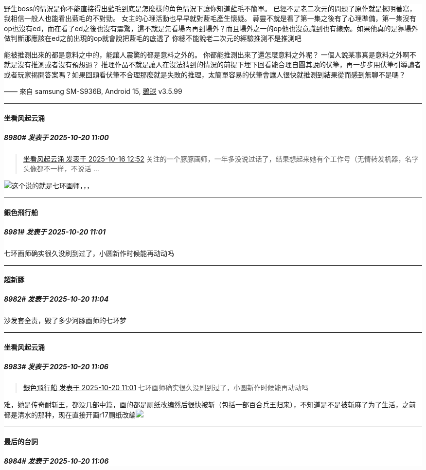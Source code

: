 野生boss的情況是你不能直接得出藍毛到底是怎麼樣的角色情況下讓你知道藍毛不簡單。
已經不是老二次元的問題了原作就是擺明著寫，我相信一般人也能看出藍毛的不對勁。
女主的心理活動也早早就對藍毛產生懷疑。
蒜靈不就是看了第一集之後有了心理準備，第一集沒有op也沒有ed，而在看了ed之後也沒有震驚，這不就是先看場內再到場外？而且場外之一的op他也沒意識到也有線索。如果他真的是靠場外做判斷那應該在ed之前出現的op就會說把藍毛的底透了
你總不能說老二次元的經驗推測不是推測吧

能被推測出來的都是意料之中的，能讓人震驚的都是意料之外的。
你都能推測出來了還怎麼意料之外呢？
一個人說某事真是意料之外啊不就是沒有推測或者沒有預想過？
推理作品不就是讓人在沒法猜到的情況的前提下埋下回看能合理自圓其說的伏筆，再一步步用伏筆引導讀者或者玩家揭開答案嗎？如果回頭看伏筆不合理那麼就是失敗的推理，太簡單容易的伏筆會讓人很快就推測到結果從而感到無聊不是嗎？

—— 來自 samsung SM-S936B, Android 15, [鵝球](https://www.pgyer.com/GcUxKd4w) v3.5.99

*****

####  坐看风起云涌  
##### 8980#       发表于 2025-10-20 11:00

<blockquote><a href="httphttps://stage1st.com/2b/forum.php?mod=redirect&amp;goto=findpost&amp;pid=68578934&amp;ptid=2262312" target="_blank">坐看风起云涌 发表于 2025-10-16 12:52</a>
关注的一个豚豚画师，一年多没说过话了，结果想起来她有个工作号（无情转发机器，名字头像都不一样，不说话 ...</blockquote>
<img src="https://static.stage1st.com/image/smiley/face2017/076.png" referrerpolicy="no-referrer">这个说的就是七环画师，，，


*****

####  銀色飛行船  
##### 8981#       发表于 2025-10-20 11:01

七环画师确实很久没刷到过了，小圆新作时候能再动动吗

*****

####  超新豚  
##### 8982#       发表于 2025-10-20 11:04

沙发套全责，毁了多少河豚画师的七环梦


*****

####  坐看风起云涌  
##### 8983#       发表于 2025-10-20 11:06

<blockquote><a href="httphttps://stage1st.com/2b/forum.php?mod=redirect&amp;goto=findpost&amp;pid=68597395&amp;ptid=2262312" target="_blank">銀色飛行船 发表于 2025-10-20 11:01</a>
七环画师确实很久没刷到过了，小圆新作时候能再动动吗</blockquote>
难，她是传奇耐斩王，都没几部中篇，画的都是厕纸改编然后很快被斩（包括一部百合兵王归来），不知道是不是被斩麻了为了生活，之前都是清水的那种，现在直接开画r17厕纸改编<img src="https://static.stage1st.com/image/smiley/face2017/076.png" referrerpolicy="no-referrer">

*****

####  最后的台詞  
##### 8984#       发表于 2025-10-20 11:06
